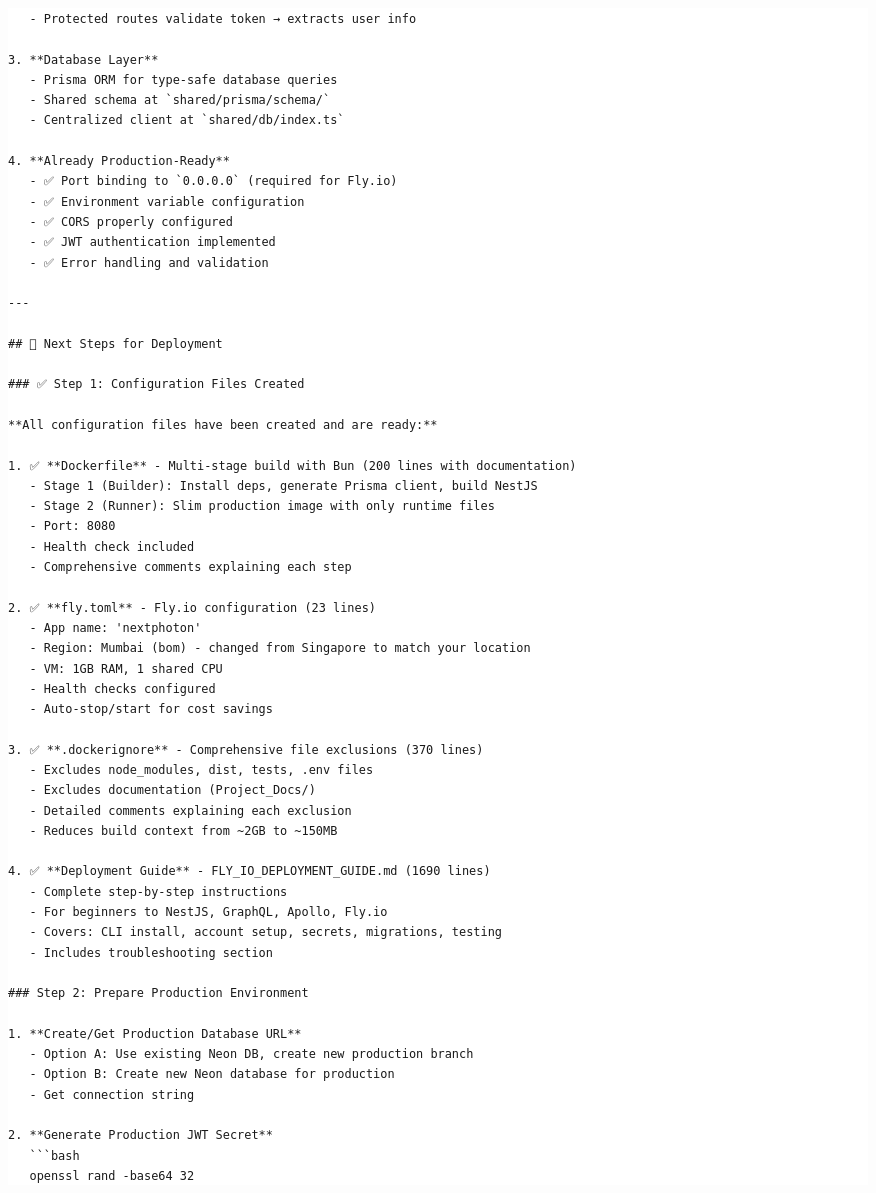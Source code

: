 ```
   - Protected routes validate token → extracts user info

3. **Database Layer**
   - Prisma ORM for type-safe database queries
   - Shared schema at `shared/prisma/schema/`
   - Centralized client at `shared/db/index.ts`

4. **Already Production-Ready**
   - ✅ Port binding to `0.0.0.0` (required for Fly.io)
   - ✅ Environment variable configuration
   - ✅ CORS properly configured
   - ✅ JWT authentication implemented
   - ✅ Error handling and validation

---

## 📝 Next Steps for Deployment

### ✅ Step 1: Configuration Files Created

**All configuration files have been created and are ready:**

1. ✅ **Dockerfile** - Multi-stage build with Bun (200 lines with documentation)
   - Stage 1 (Builder): Install deps, generate Prisma client, build NestJS
   - Stage 2 (Runner): Slim production image with only runtime files
   - Port: 8080
   - Health check included
   - Comprehensive comments explaining each step

2. ✅ **fly.toml** - Fly.io configuration (23 lines)
   - App name: 'nextphoton'
   - Region: Mumbai (bom) - changed from Singapore to match your location
   - VM: 1GB RAM, 1 shared CPU
   - Health checks configured
   - Auto-stop/start for cost savings

3. ✅ **.dockerignore** - Comprehensive file exclusions (370 lines)
   - Excludes node_modules, dist, tests, .env files
   - Excludes documentation (Project_Docs/)
   - Detailed comments explaining each exclusion
   - Reduces build context from ~2GB to ~150MB

4. ✅ **Deployment Guide** - FLY_IO_DEPLOYMENT_GUIDE.md (1690 lines)
   - Complete step-by-step instructions
   - For beginners to NestJS, GraphQL, Apollo, Fly.io
   - Covers: CLI install, account setup, secrets, migrations, testing
   - Includes troubleshooting section

### Step 2: Prepare Production Environment

1. **Create/Get Production Database URL**
   - Option A: Use existing Neon DB, create new production branch
   - Option B: Create new Neon database for production
   - Get connection string

2. **Generate Production JWT Secret**
   ```bash
   openssl rand -base64 32
   ```
